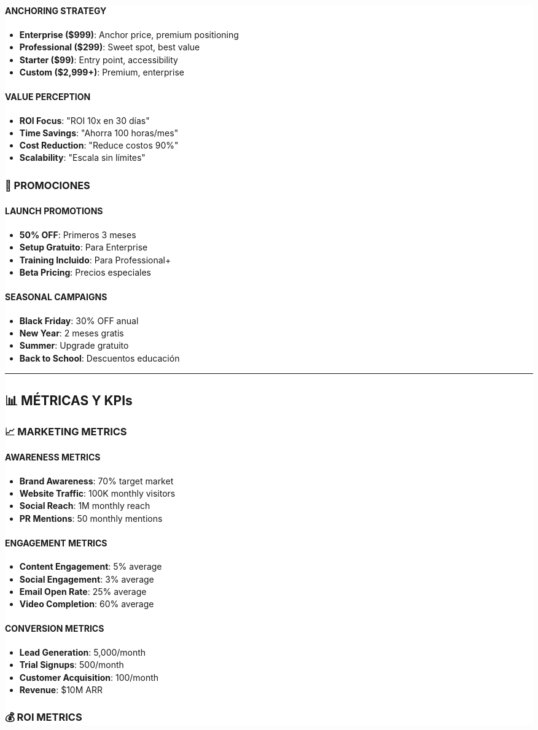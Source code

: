 #### **ANCHORING STRATEGY**
- **Enterprise ($999)**: Anchor price, premium positioning
- **Professional ($299)**: Sweet spot, best value
- **Starter ($99)**: Entry point, accessibility
- **Custom ($2,999+)**: Premium, enterprise

#### **VALUE PERCEPTION**
- **ROI Focus**: "ROI 10x en 30 días"
- **Time Savings**: "Ahorra 100 horas/mes"
- **Cost Reduction**: "Reduce costos 90%"
- **Scalability**: "Escala sin límites"

### **🎪 PROMOCIONES**

#### **LAUNCH PROMOTIONS**
- **50% OFF**: Primeros 3 meses
- **Setup Gratuito**: Para Enterprise
- **Training Incluido**: Para Professional+
- **Beta Pricing**: Precios especiales

#### **SEASONAL CAMPAIGNS**
- **Black Friday**: 30% OFF anual
- **New Year**: 2 meses gratis
- **Summer**: Upgrade gratuito
- **Back to School**: Descuentos educación

---

## 📊 **MÉTRICAS Y KPIs**

### **📈 MARKETING METRICS**

#### **AWARENESS METRICS**
- **Brand Awareness**: 70% target market
- **Website Traffic**: 100K monthly visitors
- **Social Reach**: 1M monthly reach
- **PR Mentions**: 50 monthly mentions

#### **ENGAGEMENT METRICS**
- **Content Engagement**: 5% average
- **Social Engagement**: 3% average
- **Email Open Rate**: 25% average
- **Video Completion**: 60% average

#### **CONVERSION METRICS**
- **Lead Generation**: 5,000/month
- **Trial Signups**: 500/month
- **Customer Acquisition**: 100/month
- **Revenue**: $10M ARR

### **💰 ROI METRICS**
